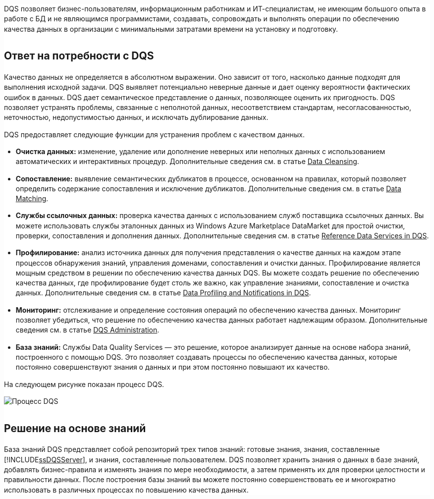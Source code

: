  DQS позволяет бизнес-пользователям, информационным работникам и ИТ-специалистам, не имеющим большого опыта в работе с БД и не являющимся программистами, создавать, сопровождать и выполнять операции по обеспечению качества данных в организации с минимальными затратами времени на установку и подготовку.  
  
##  <a name="Answer"></a> Ответ на потребности с DQS  
 Качество данных не определяется в абсолютном выражении. Оно зависит от того, насколько данные подходят для выполнения исходной задачи. DQS выявляет потенциально неверные данные и дает оценку вероятности фактических ошибок в данных. DQS дает семантическое представление о данных, позволяющее оценить их пригодность. DQS позволяет устранять проблемы, связанные с неполнотой данных, несоответствием стандартам, несогласованностью, неточностью, недопустимостью данных, и исключать дублирование данных.  
  
 DQS предоставляет следующие функции для устранения проблем с качеством данных.  
  
-   **Очистка данных:** изменение, удаление или дополнение неверных или неполных данных с использованием автоматических и интерактивных процедур. Дополнительные сведения см. в статье [Data Cleansing](../../2014/data-quality-services/data-cleansing.md).  
  
-   **Сопоставление:** выявление семантических дубликатов в процессе, основанном на правилах, который позволяет определить содержание сопоставления и исключение дубликатов. Дополнительные сведения см. в статье [Data Matching](../../2014/data-quality-services/data-matching.md).  
  
-   **Службы ссылочных данных:** проверка качества данных с использованием служб поставщика ссылочных данных. Вы можете использовать службы эталонных данных из Windows Azure Marketplace DataMarket для простой очистки, проверки, сопоставления и дополнения данных. Дополнительные сведения см. в статье [Reference Data Services in DQS](../../2014/data-quality-services/reference-data-services-in-dqs.md).  
  
-   **Профилирование:** анализ источника данных для получения представления о качестве данных на каждом этапе процессов обнаружения знаний, управления доменами, сопоставления и очистки данных. Профилирование является мощным средством в решении по обеспечению качества данных DQS. Вы можете создать решение по обеспечению качества данных, где профилирование будет столь же важно, как управление знаниями, сопоставление и очистка данных. Дополнительные сведения см. в статье [Data Profiling and Notifications in DQS](../../2014/data-quality-services/data-profiling-and-notifications-in-dqs.md).  
  
-   **Мониторинг:** отслеживание и определение состояния операций по обеспечению качества данных. Мониторинг позволяет убедиться, что решение по обеспечению качества данных работает надлежащим образом. Дополнительные сведения см. в статье [DQS Administration](../../2014/data-quality-services/dqs-administration.md).  
  
-   **База знаний:** Службы Data Quality Services — это решение, которое анализирует данные на основе набора знаний, построенного с помощью DQS. Это позволяет создавать процессы по обеспечению качества данных, которые постоянно совершенствуют знания о данных и при этом постоянно повышают их качество.  
  
 На следующем рисунке показан процесс DQS.  
  
 ![Процесс DQS](../../2014/data-quality-services/media/dqs-process.gif "Процесс DQS")  
  
##  <a name="KnowledgeDrivenSolution"></a> Решение на основе знаний  
 База знаний DQS представляет собой репозиторий трех типов знаний: готовые знания, знания, составленные [!INCLUDE[ssDQSServer](../includes/ssdqsserver-md.md)], и знания, составленные пользователем. DQS позволяет хранить знания о данных в базе знаний, добавлять бизнес-правила и изменять знания по мере необходимости, а затем применять их для проверки целостности и правильности данных. После построения базы знаний вы можете постоянно совершенствовать ее и многократно использовать в различных процессах по повышению качества данных.  
  